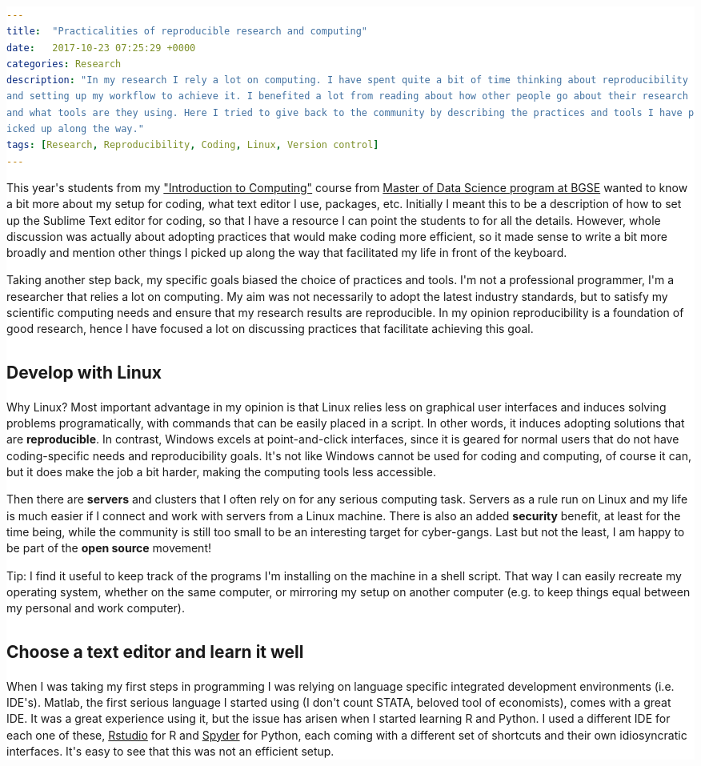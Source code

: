 ```yaml
---
title:  "Practicalities of reproducible research and computing"
date:   2017-10-23 07:25:29 +0000
categories: Research 
description: "In my research I rely a lot on computing. I have spent quite a bit of time thinking about reproducibility and setting up my workflow to achieve it. I benefited a lot from reading about how other people go about their research and what tools are they using. Here I tried to give back to the community by describing the practices and tools I have picked up along the way."
tags: [Research, Reproducibility, Coding, Linux, Version control]
---
```


This year's students from my ["Introduction to Computing"](https://github.com/hstojic/BGSE_IntroToComputing) course from [Master of Data Science program at BGSE](http://www.barcelonagse.eu/study/masters-programs/data-science) wanted to know a bit more about my setup for coding, what text editor I use, packages, etc. Initially I meant this to be a description of how to set up the Sublime Text editor for coding, so that I have a resource I can point the students to for all the details. However, whole discussion was actually about adopting practices that would make coding more efficient, so it made sense to write a bit more broadly and mention other things I picked up along the way that facilitated my life in front of the keyboard. 

Taking another step back, my specific goals biased the choice of practices and tools. I'm not a professional programmer, I'm a researcher that relies a lot on computing. My aim was not necessarily to adopt the latest industry standards, but to satisfy my scientific computing needs and ensure that my research results are reproducible. In my opinion reproducibility is a foundation of good research, hence I have focused a lot on discussing practices that facilitate achieving this goal.  


## Develop with Linux

Why Linux? Most important advantage in my opinion is that Linux relies less on graphical user interfaces and induces solving problems programatically, with commands that can be easily placed in a script. In other words, it induces adopting solutions that are **reproducible**. In contrast, Windows excels at point-and-click interfaces, since it is geared for normal users that do not have coding-specific needs and reproducibility goals. It's not like Windows cannot be used for coding and computing, of course it can, but it does make the job a bit harder, making the computing tools less accessible.

Then there are **servers** and clusters that I often rely on for any serious computing task. Servers as a rule run on Linux and my life is much easier if I connect and work with servers from a Linux machine. There is also an added **security** benefit, at least for the time being, while the community is still too small to be an interesting target for cyber-gangs. Last but not the least, I am happy to be part of the **open source** movement!  

Tip: I find it useful to keep track of the programs I'm installing on the machine in a shell script. That way I can easily recreate my operating system, whether on the same computer, or mirroring my setup on another computer (e.g. to keep things equal between my personal and work computer).    


## Choose a text editor and learn it well

When I was taking my first steps in programming I was relying on language specific integrated development environments (i.e. IDE's). Matlab, the first serious language I started using (I don't count STATA, beloved tool of economists), comes with a great IDE. It was a great experience using it, but the issue has arisen when I started learning R and Python. I used a different IDE for each one of these, [Rstudio](https://www.rstudio.com/) for R and [Spyder](https://github.com/spyder-ide/spyder) for Python, each coming with a different set of shortcuts and their own idiosyncratic interfaces. It's easy to see that this was not an efficient setup.

